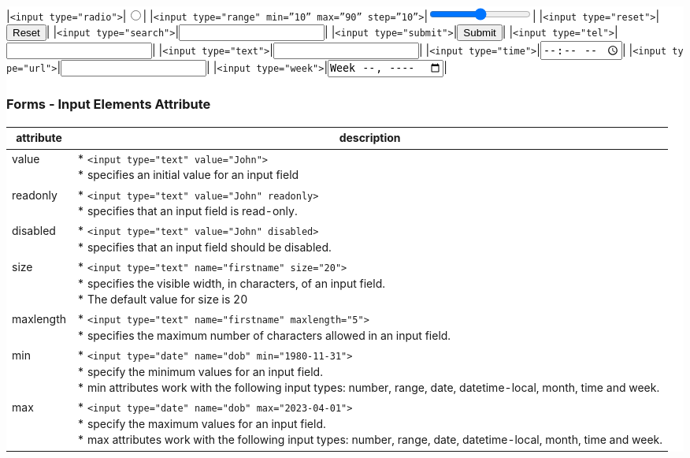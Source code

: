 |`<input type="radio">`|<input type="radio">|
|`<input type="range" min=”10” max=”90” step=”10”>`|<input type="range" min=”10” max=”90” step=”10”>|
|`<input type="reset">`|<input type="reset">|
|`<input type="search">`|<input type="search">|
|`<input type="submit">`|<input type="submit">|
|`<input type="tel">`|<input type="tel">|
|`<input type="text">`|<input type="text">|
|`<input type="time">`|<input type="time">|
|`<input type="url">`|<input type="url">|
|`<input type="week">`|<input type="week">|

### Forms - Input Elements Attribute

| attribute    | description                                                                                                                                                                                                                                                                                                                                                                                                                                                                                                                                              |
| ------------ | -------------------------------------------------------------------------------------------------------------------------------------------------------------------------------------------------------------------------------------------------------------------------------------------------------------------------------------------------------------------------------------------------------------------------------------------------------------------------------------------------------------------------------------------------------- |
| value        | * `<input type="text" value="John">`<br> * specifies an initial value for an input field                                                                                                                                                                                                                                                                                                                                                                                                                                                                 |
| readonly     | *   `<input type="text" value="John" readonly>`<br>*   specifies that an input field is read-only.                                                                                                                                                                                                                                                                                                                                                                                                                                                       |
| disabled     | *   `<input type="text" value="John" disabled>`  <br>*   specifies that an input field should be disabled.                                                                                                                                                                                                                                                                                                                                                                                                                                               |
| size         | *   `<input type="text" name="firstname" size="20">`  <br>*   specifies the visible width, in characters, of an input field.<br>*   The default value for size is 20                                                                                                                                                                                                                                                                                                                                                                                     |
| maxlength    | *   `<input type="text" name="firstname" maxlength="5">`  <br>*   specifies the maximum number of characters allowed in an input field.                                                                                                                                                                                                                                                                                                                                                                                                                  |
| min          | *   `<input type="date" name="dob" min="1980-11-31">`  <br>*   specify the minimum values for an input field.<br>*   min attributes work with the following input types: number, range, date, datetime-local, month, time and week.                                                                                                                                                                                                                                                                                                                      |
| max          | *   `<input type="date" name="dob" max="2023-04-01">`  <br>*   specify the maximum values for an input field.<br>*   max attributes work with the following input types: number, range, date, datetime-local, month, time and week.<br>                                                                                                                                                                                                                                                                                                                  |